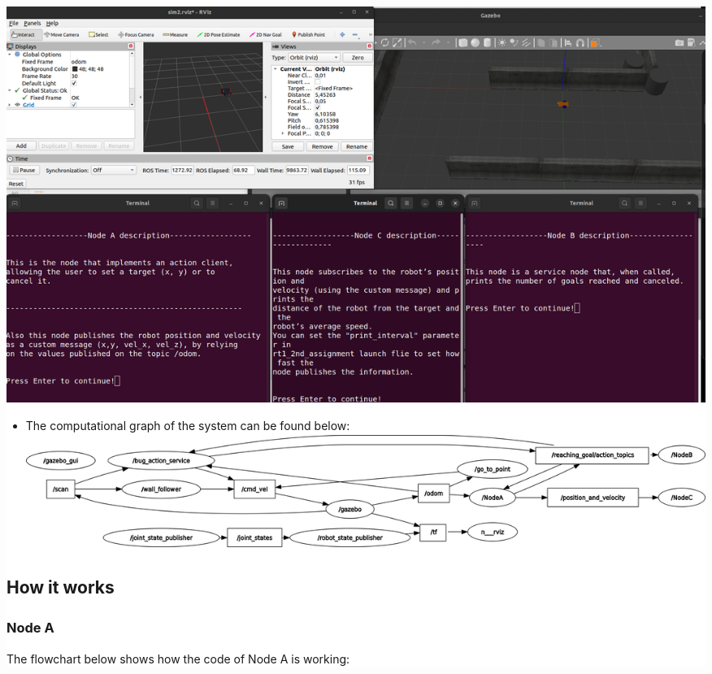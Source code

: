 ![result](https://github.com/PeymanPP5530/final_RT1_2nd_assignment/blob/main/image/Screenshot%20from%202023-01-27%2015-31-36.png?raw=true "result")
- The computational graph of the system can be found below:
![rqt graph](https://github.com/PeymanPP5530/final_RT1_2nd_assignment/blob/main/image/rosgraph.png?raw=true "rqt graph")
## How it works
### Node A
The flowchart below shows how the code of Node A is working:
